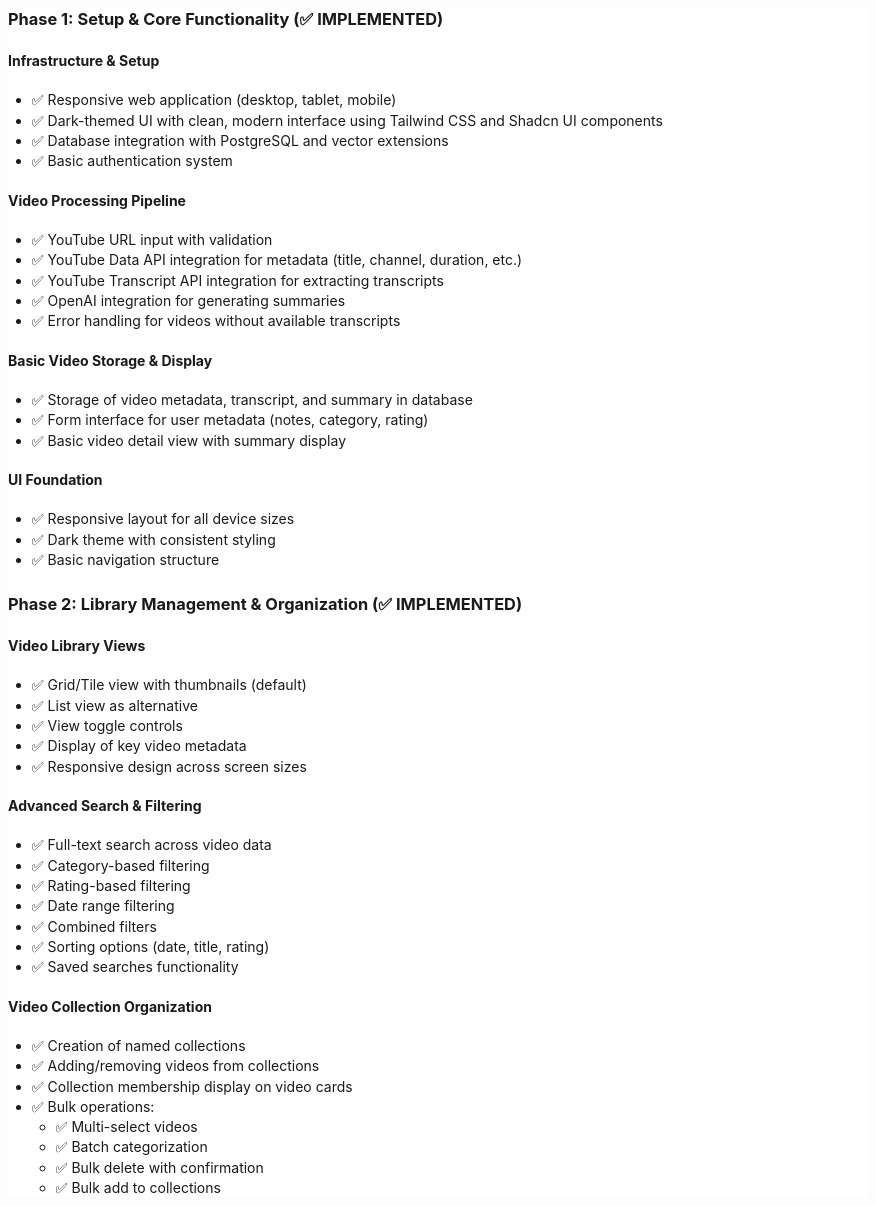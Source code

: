 ### Phase 1: Setup & Core Functionality (✅ IMPLEMENTED)

#### Infrastructure & Setup
- ✅ Responsive web application (desktop, tablet, mobile)
- ✅ Dark-themed UI with clean, modern interface using Tailwind CSS and Shadcn UI components
- ✅ Database integration with PostgreSQL and vector extensions
- ✅ Basic authentication system

#### Video Processing Pipeline
- ✅ YouTube URL input with validation
- ✅ YouTube Data API integration for metadata (title, channel, duration, etc.)
- ✅ YouTube Transcript API integration for extracting transcripts
- ✅ OpenAI integration for generating summaries
- ✅ Error handling for videos without available transcripts

#### Basic Video Storage & Display
- ✅ Storage of video metadata, transcript, and summary in database
- ✅ Form interface for user metadata (notes, category, rating)
- ✅ Basic video detail view with summary display

#### UI Foundation
- ✅ Responsive layout for all device sizes
- ✅ Dark theme with consistent styling
- ✅ Basic navigation structure

### Phase 2: Library Management & Organization (✅ IMPLEMENTED)

#### Video Library Views
- ✅ Grid/Tile view with thumbnails (default)
- ✅ List view as alternative
- ✅ View toggle controls
- ✅ Display of key video metadata
- ✅ Responsive design across screen sizes

#### Advanced Search & Filtering
- ✅ Full-text search across video data
- ✅ Category-based filtering
- ✅ Rating-based filtering
- ✅ Date range filtering
- ✅ Combined filters
- ✅ Sorting options (date, title, rating)
- ✅ Saved searches functionality

#### Video Collection Organization
- ✅ Creation of named collections
- ✅ Adding/removing videos from collections
- ✅ Collection membership display on video cards
- ✅ Bulk operations:
  - ✅ Multi-select videos
  - ✅ Batch categorization
  - ✅ Bulk delete with confirmation
  - ✅ Bulk add to collections
